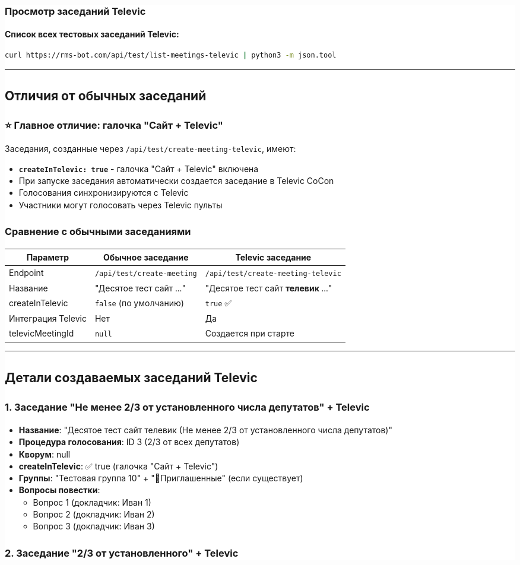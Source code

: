 ### Просмотр заседаний Televic

**Список всех тестовых заседаний Televic:**
```bash
curl https://rms-bot.com/api/test/list-meetings-televic | python3 -m json.tool
```

---

## Отличия от обычных заседаний

### ⭐ Главное отличие: галочка "Сайт + Televic"

Заседания, созданные через `/api/test/create-meeting-televic`, имеют:
- **`createInTelevic: true`** - галочка "Сайт + Televic" включена
- При запуске заседания автоматически создается заседание в Televic CoCon
- Голосования синхронизируются с Televic
- Участники могут голосовать через Televic пульты

### Сравнение с обычными заседаниями

| Параметр | Обычное заседание | Televic заседание |
|----------|-------------------|-------------------|
| Endpoint | `/api/test/create-meeting` | `/api/test/create-meeting-televic` |
| Название | "Десятое тест сайт ..." | "Десятое тест сайт **телевик** ..." |
| createInTelevic | `false` (по умолчанию) | `true` ✅ |
| Интеграция Televic | Нет | Да |
| televicMeetingId | `null` | Создается при старте |

---

## Детали создаваемых заседаний Televic

### 1. Заседание "Не менее 2/3 от установленного числа депутатов" + Televic

- **Название**: "Десятое тест сайт телевик (Не менее 2/3 от установленного числа депутатов)"
- **Процедура голосования**: ID 3 (2/3 от всех депутатов)
- **Кворум**: null
- **createInTelevic**: ✅ true (галочка "Сайт + Televic")
- **Группы**: "Тестовая группа 10" + "👥Приглашенные" (если существует)
- **Вопросы повестки**:
  - Вопрос 1 (докладчик: Иван 1)
  - Вопрос 2 (докладчик: Иван 2)
  - Вопрос 3 (докладчик: Иван 3)

### 2. Заседание "2/3 от установленного" + Televic
